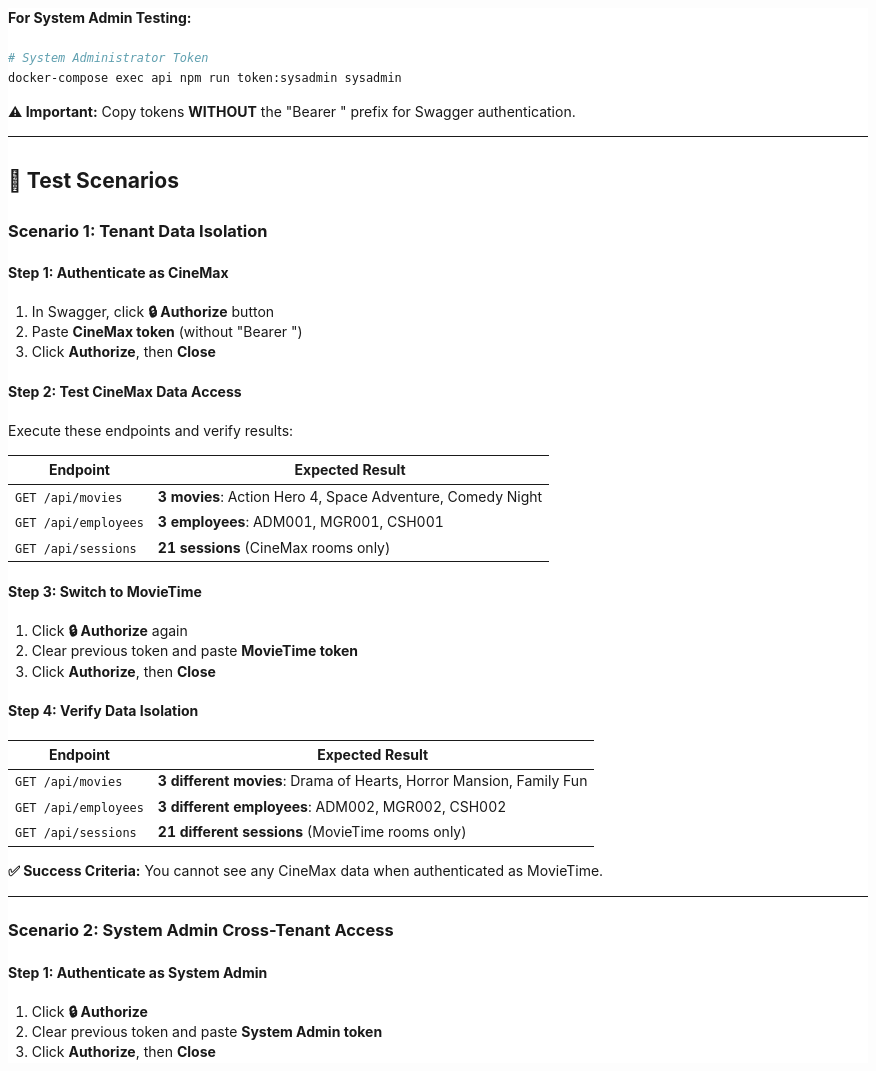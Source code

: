 #### **For System Admin Testing:**
```bash
# System Administrator Token
docker-compose exec api npm run token:sysadmin sysadmin
```

**⚠️ Important:** Copy tokens **WITHOUT** the "Bearer " prefix for Swagger authentication.

---

## 🎯 **Test Scenarios**

### **Scenario 1: Tenant Data Isolation**

#### **Step 1: Authenticate as CineMax**
1. In Swagger, click **🔒 Authorize** button
2. Paste **CineMax token** (without "Bearer ")
3. Click **Authorize**, then **Close**

#### **Step 2: Test CineMax Data Access**
Execute these endpoints and verify results:

| Endpoint | Expected Result |
|----------|----------------|
| `GET /api/movies` | **3 movies**: Action Hero 4, Space Adventure, Comedy Night |
| `GET /api/employees` | **3 employees**: ADM001, MGR001, CSH001 |
| `GET /api/sessions` | **21 sessions** (CineMax rooms only) |

#### **Step 3: Switch to MovieTime**
1. Click **🔒 Authorize** again
2. Clear previous token and paste **MovieTime token**
3. Click **Authorize**, then **Close**

#### **Step 4: Verify Data Isolation**
| Endpoint | Expected Result |
|----------|----------------|
| `GET /api/movies` | **3 different movies**: Drama of Hearts, Horror Mansion, Family Fun |
| `GET /api/employees` | **3 different employees**: ADM002, MGR002, CSH002 |
| `GET /api/sessions` | **21 different sessions** (MovieTime rooms only) |

**✅ Success Criteria:** You cannot see any CineMax data when authenticated as MovieTime.

---

### **Scenario 2: System Admin Cross-Tenant Access**

#### **Step 1: Authenticate as System Admin**
1. Click **🔒 Authorize**
2. Clear previous token and paste **System Admin token**
3. Click **Authorize**, then **Close**
